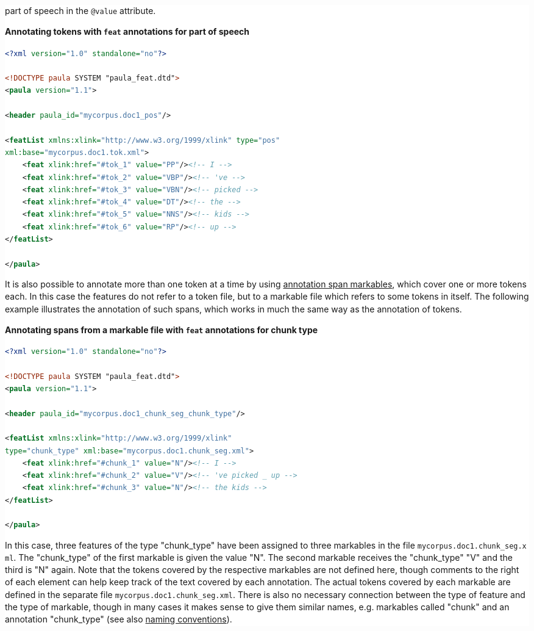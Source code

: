 part of speech in the `@value` attribute.

**Annotating tokens with `feat` annotations for part of speech**
```xml
<?xml version="1.0" standalone="no"?>

<!DOCTYPE paula SYSTEM "paula_feat.dtd">
<paula version="1.1">

<header paula_id="mycorpus.doc1_pos"/>

<featList xmlns:xlink="http://www.w3.org/1999/xlink" type="pos" 
xml:base="mycorpus.doc1.tok.xml">
    <feat xlink:href="#tok_1" value="PP"/><!-- I -->
    <feat xlink:href="#tok_2" value="VBP"/><!-- 've -->
    <feat xlink:href="#tok_3" value="VBN"/><!-- picked -->
    <feat xlink:href="#tok_4" value="DT"/><!-- the -->
    <feat xlink:href="#tok_5" value="NNS"/><!-- kids -->
    <feat xlink:href="#tok_6" value="RP"/><!-- up -->
</featList>

</paula>
```

It is also possible to annotate more than one token at a time by using
[annotation span markables](#annotation-span-markables), which cover one or more tokens
each. In this case the features do not refer to a token file, but to a
markable file which refers to some tokens in itself. The following
example illustrates the annotation of such spans, which works in much
the same way as the annotation of tokens.

**Annotating spans from a markable file with `feat` annotations for chunk type**
```xml
<?xml version="1.0" standalone="no"?>

<!DOCTYPE paula SYSTEM "paula_feat.dtd">
<paula version="1.1">

<header paula_id="mycorpus.doc1_chunk_seg_chunk_type"/>

<featList xmlns:xlink="http://www.w3.org/1999/xlink" 
type="chunk_type" xml:base="mycorpus.doc1.chunk_seg.xml">
    <feat xlink:href="#chunk_1" value="N"/><!-- I -->
    <feat xlink:href="#chunk_2" value="V"/><!-- 've picked _ up -->
    <feat xlink:href="#chunk_3" value="N"/><!-- the kids -->
</featList>

</paula>
```

In this case, three features of the type "chunk\_type" have been
assigned to three markables in the file `mycorpus.doc1.chunk_seg.xml`.
The "chunk\_type" of the first markable is given the value "N". The
second markable receives the "chunk\_type" "V" and the third is "N"
again. Note that the tokens covered by the respective markables are not
defined here, though comments to the right of each element can help keep
track of the text covered by each annotation. The actual tokens covered
by each markable are defined in the separate file
`mycorpus.doc1.chunk_seg.xml`. There is also no necessary connection
between the type of feature and the type of markable, though in many
cases it makes sense to give them similar names, e.g. markables called
"chunk" and an annotation "chunk\_type" (see also [naming
conventions](#naming_conventions)).
